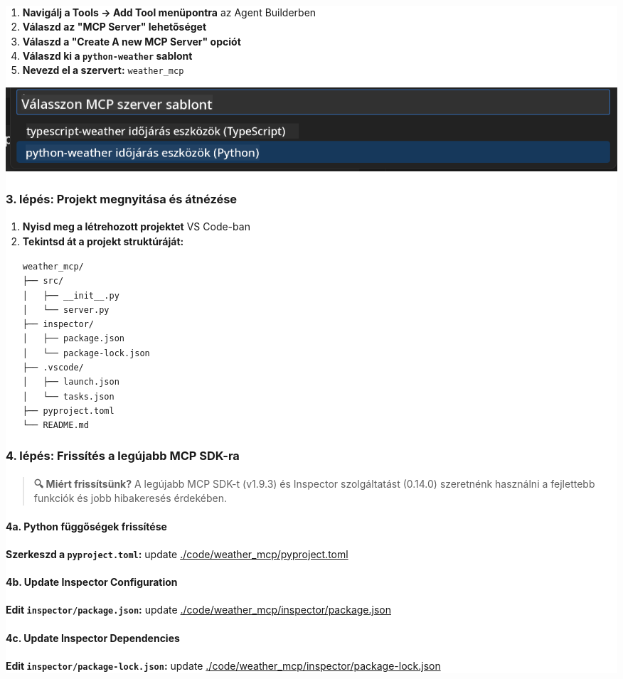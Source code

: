 1. **Navigálj a Tools → Add Tool menüpontra** az Agent Builderben  
2. **Válaszd az "MCP Server" lehetőséget**  
3. **Válaszd a "Create A new MCP Server" opciót**  
4. **Válaszd ki a `python-weather` sablont**  
5. **Nevezd el a szervert:** `weather_mcp`

![Python Template Selection](../../../../translated_images/Pythontemplate.9d0a2913c6491500bd673430f024dc44676af2808a27b5da9dcc0eb7063adc28.hu.png)

### 3. lépés: Projekt megnyitása és átnézése

1. **Nyisd meg a létrehozott projektet** VS Code-ban  
2. **Tekintsd át a projekt struktúráját:**  
   ```
   weather_mcp/
   ├── src/
   │   ├── __init__.py
   │   └── server.py
   ├── inspector/
   │   ├── package.json
   │   └── package-lock.json
   ├── .vscode/
   │   ├── launch.json
   │   └── tasks.json
   ├── pyproject.toml
   └── README.md
   ```

### 4. lépés: Frissítés a legújabb MCP SDK-ra

> **🔍 Miért frissítsünk?** A legújabb MCP SDK-t (v1.9.3) és Inspector szolgáltatást (0.14.0) szeretnénk használni a fejlettebb funkciók és jobb hibakeresés érdekében.

#### 4a. Python függőségek frissítése

**Szerkeszd a `pyproject.toml`:** update [./code/weather_mcp/pyproject.toml](../../../../10-StreamliningAIWorkflowsBuildingAnMCPServerWithAIToolkit/lab3/code/weather_mcp/pyproject.toml)


#### 4b. Update Inspector Configuration

**Edit `inspector/package.json`:** update [./code/weather_mcp/inspector/package.json](../../../../10-StreamliningAIWorkflowsBuildingAnMCPServerWithAIToolkit/lab3/code/weather_mcp/inspector/package.json)

#### 4c. Update Inspector Dependencies

**Edit `inspector/package-lock.json`:** update [./code/weather_mcp/inspector/package-lock.json](../../../../10-StreamliningAIWorkflowsBuildingAnMCPServerWithAIToolkit/lab3/code/weather_mcp/inspector/package-lock.json)
